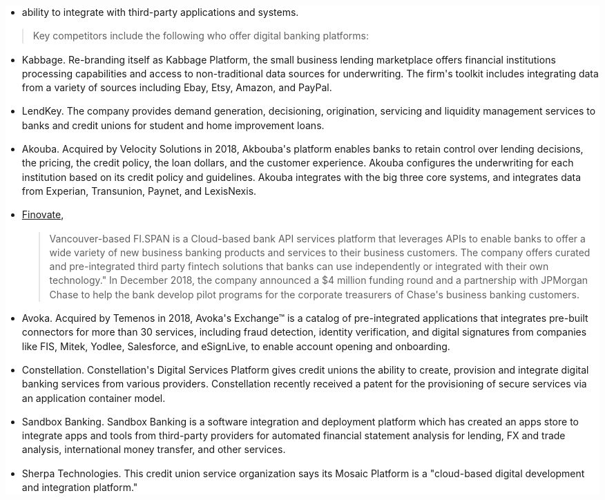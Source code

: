 -   ability to integrate with third-party applications and systems.

> Key competitors include the following who offer digital banking
> platforms:

-   Kabbage. Re-branding itself as Kabbage Platform, the small business
    lending marketplace offers financial institutions processing
    capabilities and access to non-traditional data sources for
    underwriting. The firm\'s toolkit includes integrating data from a
    variety of sources including Ebay, Etsy, Amazon, and PayPal.

-   LendKey. The company provides demand generation, decisioning,
    origination, servicing and liquidity management services to banks
    and credit unions for student and home improvement loans.

-   Akouba. Acquired by Velocity Solutions in 2018, Akbouba's platform
    enables banks to retain control over lending decisions, the pricing,
    the credit policy, the loan dollars, and the customer experience.
    Akouba configures the underwriting for each institution based on its
    credit policy and guidelines. Akouba integrates with the big three
    core systems, and integrates data from Experian, Transunion, Paynet,
    and LexisNexis.

-   [Finovate](https://finovate.com/fi-span-to-partner-with-jp-morgan-chase/),
    > Vancouver-based FI.SPAN is a Cloud-based bank API services
    > platform that leverages APIs to enable banks to offer a wide
    > variety of new business banking products and services to their
    > business customers. The company offers curated and pre-integrated
    > third party fintech solutions that banks can use independently or
    > integrated with their own technology.\" In December 2018, the
    > company announced a \$4 million funding round and a partnership
    > with JPMorgan Chase to help the bank develop pilot programs for
    > the corporate treasurers of Chase's business banking customers.

-   Avoka. Acquired by Temenos in 2018, Avoka's Exchange™ is a catalog
    of pre-integrated applications that integrates pre-built connectors
    for more than 30 services, including fraud detection, identity
    verification, and digital signatures from companies like FIS, Mitek,
    Yodlee, Salesforce, and eSignLive, to enable account opening and
    onboarding.

-   Constellation. Constellation's Digital Services Platform gives
    credit unions the ability to create, provision and integrate digital
    banking services from various providers. Constellation recently
    received a patent for the provisioning of secure services via an
    application container model.

-   Sandbox Banking. Sandbox Banking is a software integration and
    deployment platform​ which has created an apps store to integrate
    apps and tools from third-party providers for automated financial
    statement analysis for lending, FX and trade analysis, international
    money transfer, and other services.

-   Sherpa Technologies. This credit union service organization says its
    Mosaic Platform is a \"cloud-based digital development and
    integration platform.\"
